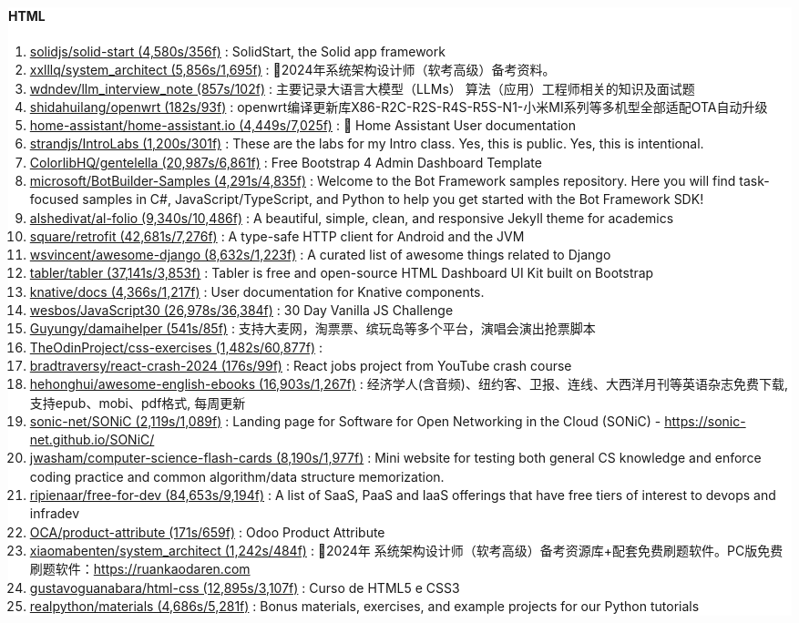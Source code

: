 #### HTML
1. [solidjs/solid-start (4,580s/356f)](https://github.com/solidjs/solid-start) : SolidStart, the Solid app framework
2. [xxlllq/system_architect (5,856s/1,695f)](https://github.com/xxlllq/system_architect) : 💯2024年系统架构设计师（软考高级）备考资料。
3. [wdndev/llm_interview_note (857s/102f)](https://github.com/wdndev/llm_interview_note) : 主要记录大语言大模型（LLMs） 算法（应用）工程师相关的知识及面试题
4. [shidahuilang/openwrt (182s/93f)](https://github.com/shidahuilang/openwrt) : openwrt编译更新库X86-R2C-R2S-R4S-R5S-N1-小米MI系列等多机型全部适配OTA自动升级
5. [home-assistant/home-assistant.io (4,449s/7,025f)](https://github.com/home-assistant/home-assistant.io) : 📘 Home Assistant User documentation
6. [strandjs/IntroLabs (1,200s/301f)](https://github.com/strandjs/IntroLabs) : These are the labs for my Intro class. Yes, this is public. Yes, this is intentional.
7. [ColorlibHQ/gentelella (20,987s/6,861f)](https://github.com/ColorlibHQ/gentelella) : Free Bootstrap 4 Admin Dashboard Template
8. [microsoft/BotBuilder-Samples (4,291s/4,835f)](https://github.com/microsoft/BotBuilder-Samples) : Welcome to the Bot Framework samples repository. Here you will find task-focused samples in C#, JavaScript/TypeScript, and Python to help you get started with the Bot Framework SDK!
9. [alshedivat/al-folio (9,340s/10,486f)](https://github.com/alshedivat/al-folio) : A beautiful, simple, clean, and responsive Jekyll theme for academics
10. [square/retrofit (42,681s/7,276f)](https://github.com/square/retrofit) : A type-safe HTTP client for Android and the JVM
11. [wsvincent/awesome-django (8,632s/1,223f)](https://github.com/wsvincent/awesome-django) : A curated list of awesome things related to Django
12. [tabler/tabler (37,141s/3,853f)](https://github.com/tabler/tabler) : Tabler is free and open-source HTML Dashboard UI Kit built on Bootstrap
13. [knative/docs (4,366s/1,217f)](https://github.com/knative/docs) : User documentation for Knative components.
14. [wesbos/JavaScript30 (26,978s/36,384f)](https://github.com/wesbos/JavaScript30) : 30 Day Vanilla JS Challenge
15. [Guyungy/damaihelper (541s/85f)](https://github.com/Guyungy/damaihelper) : 支持大麦网，淘票票、缤玩岛等多个平台，演唱会演出抢票脚本
16. [TheOdinProject/css-exercises (1,482s/60,877f)](https://github.com/TheOdinProject/css-exercises) : 
17. [bradtraversy/react-crash-2024 (176s/99f)](https://github.com/bradtraversy/react-crash-2024) : React jobs project from YouTube crash course
18. [hehonghui/awesome-english-ebooks (16,903s/1,267f)](https://github.com/hehonghui/awesome-english-ebooks) : 经济学人(含音频)、纽约客、卫报、连线、大西洋月刊等英语杂志免费下载,支持epub、mobi、pdf格式, 每周更新
19. [sonic-net/SONiC (2,119s/1,089f)](https://github.com/sonic-net/SONiC) : Landing page for Software for Open Networking in the Cloud (SONiC) - https://sonic-net.github.io/SONiC/
20. [jwasham/computer-science-flash-cards (8,190s/1,977f)](https://github.com/jwasham/computer-science-flash-cards) : Mini website for testing both general CS knowledge and enforce coding practice and common algorithm/data structure memorization.
21. [ripienaar/free-for-dev (84,653s/9,194f)](https://github.com/ripienaar/free-for-dev) : A list of SaaS, PaaS and IaaS offerings that have free tiers of interest to devops and infradev
22. [OCA/product-attribute (171s/659f)](https://github.com/OCA/product-attribute) : Odoo Product Attribute
23. [xiaomabenten/system_architect (1,242s/484f)](https://github.com/xiaomabenten/system_architect) : 💯2024年 系统架构设计师（软考高级）备考资源库+配套免费刷题软件。PC版免费刷题软件：https://ruankaodaren.com
24. [gustavoguanabara/html-css (12,895s/3,107f)](https://github.com/gustavoguanabara/html-css) : Curso de HTML5 e CSS3
25. [realpython/materials (4,686s/5,281f)](https://github.com/realpython/materials) : Bonus materials, exercises, and example projects for our Python tutorials
